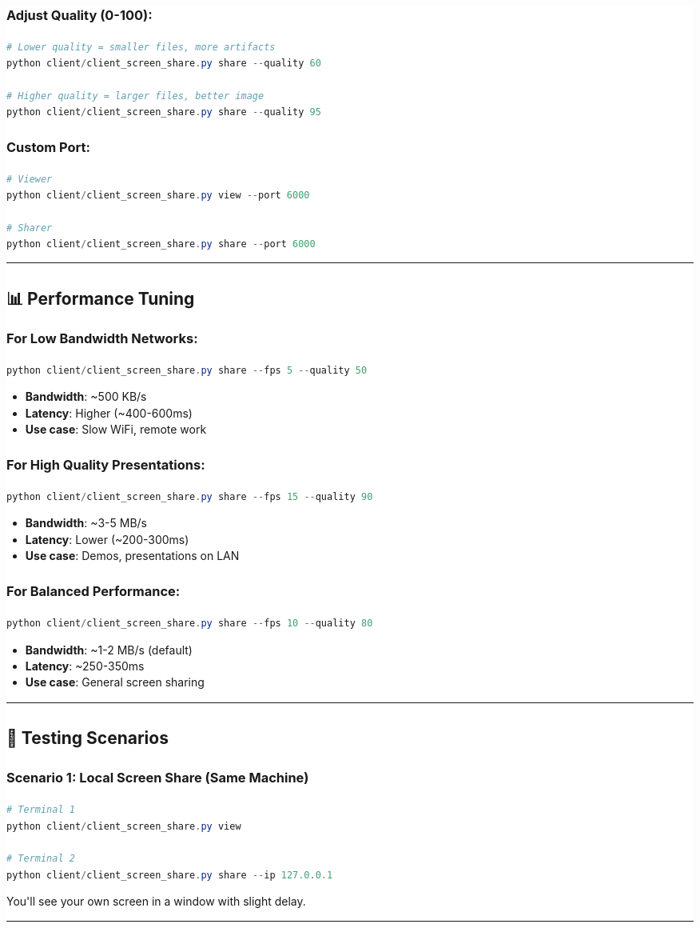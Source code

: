 ### Adjust Quality (0-100):
```powershell
# Lower quality = smaller files, more artifacts
python client/client_screen_share.py share --quality 60

# Higher quality = larger files, better image
python client/client_screen_share.py share --quality 95
```

### Custom Port:
```powershell
# Viewer
python client/client_screen_share.py view --port 6000

# Sharer
python client/client_screen_share.py share --port 6000
```

---

## 📊 Performance Tuning

### For Low Bandwidth Networks:
```powershell
python client/client_screen_share.py share --fps 5 --quality 50
```
- **Bandwidth**: ~500 KB/s
- **Latency**: Higher (~400-600ms)
- **Use case**: Slow WiFi, remote work

### For High Quality Presentations:
```powershell
python client/client_screen_share.py share --fps 15 --quality 90
```
- **Bandwidth**: ~3-5 MB/s
- **Latency**: Lower (~200-300ms)
- **Use case**: Demos, presentations on LAN

### For Balanced Performance:
```powershell
python client/client_screen_share.py share --fps 10 --quality 80
```
- **Bandwidth**: ~1-2 MB/s (default)
- **Latency**: ~250-350ms
- **Use case**: General screen sharing

---

## 🔧 Testing Scenarios

### Scenario 1: Local Screen Share (Same Machine)
```powershell
# Terminal 1
python client/client_screen_share.py view

# Terminal 2
python client/client_screen_share.py share --ip 127.0.0.1
```
You'll see your own screen in a window with slight delay.

---